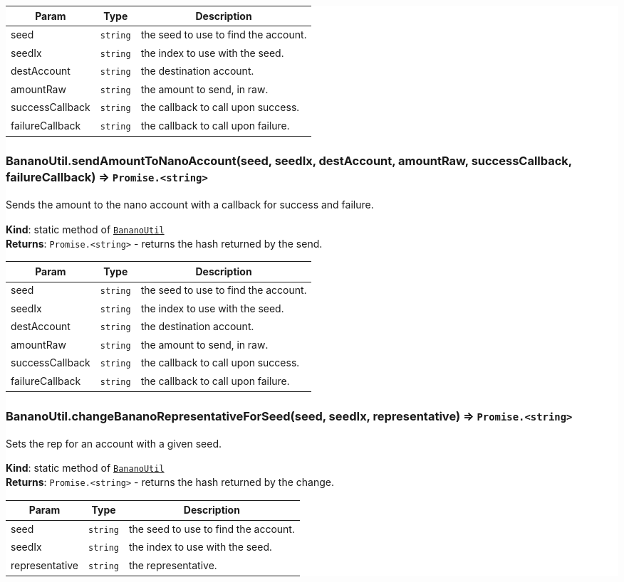 | Param | Type | Description |
| --- | --- | --- |
| seed | <code>string</code> | the seed to use to find the account. |
| seedIx | <code>string</code> | the index to use with the seed. |
| destAccount | <code>string</code> | the destination account. |
| amountRaw | <code>string</code> | the amount to send, in raw. |
| successCallback | <code>string</code> | the callback to call upon success. |
| failureCallback | <code>string</code> | the callback to call upon failure. |

<a name="BananoUtil.sendAmountToNanoAccount"></a>

### BananoUtil.sendAmountToNanoAccount(seed, seedIx, destAccount, amountRaw, successCallback, failureCallback) ⇒ <code>Promise.&lt;string&gt;</code>
Sends the amount to the nano account with a callback for success and failure.

**Kind**: static method of [<code>BananoUtil</code>](#BananoUtil)  
**Returns**: <code>Promise.&lt;string&gt;</code> - returns the hash returned by the send.  

| Param | Type | Description |
| --- | --- | --- |
| seed | <code>string</code> | the seed to use to find the account. |
| seedIx | <code>string</code> | the index to use with the seed. |
| destAccount | <code>string</code> | the destination account. |
| amountRaw | <code>string</code> | the amount to send, in raw. |
| successCallback | <code>string</code> | the callback to call upon success. |
| failureCallback | <code>string</code> | the callback to call upon failure. |

<a name="BananoUtil.changeBananoRepresentativeForSeed"></a>

### BananoUtil.changeBananoRepresentativeForSeed(seed, seedIx, representative) ⇒ <code>Promise.&lt;string&gt;</code>
Sets the rep for an account with a given seed.

**Kind**: static method of [<code>BananoUtil</code>](#BananoUtil)  
**Returns**: <code>Promise.&lt;string&gt;</code> - returns the hash returned by the change.  

| Param | Type | Description |
| --- | --- | --- |
| seed | <code>string</code> | the seed to use to find the account. |
| seedIx | <code>string</code> | the index to use with the seed. |
| representative | <code>string</code> | the representative. |
